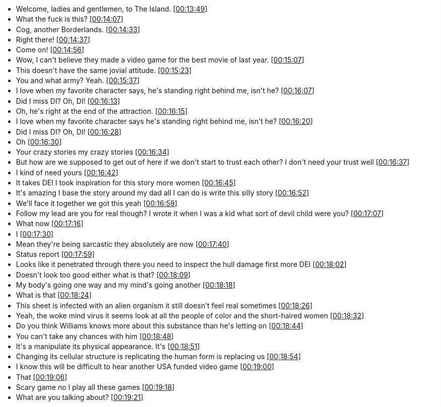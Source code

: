 *  Welcome, ladies and gentlemen, to The Island. [[00:13:49](https://www.youtube.com/watch?v=VWNeatDbKQ4&t=829.96s)]
*  What the fuck is this? [[00:14:07](https://www.youtube.com/watch?v=VWNeatDbKQ4&t=847.96s)]
*  Cog, another Borderlands. [[00:14:33](https://www.youtube.com/watch?v=VWNeatDbKQ4&t=873.96s)]
*  Right there! [[00:14:37](https://www.youtube.com/watch?v=VWNeatDbKQ4&t=877.96s)]
*  Come on! [[00:14:56](https://www.youtube.com/watch?v=VWNeatDbKQ4&t=896.96s)]
*  Wow, I can't believe they made a video game for the best movie of last year. [[00:15:07](https://www.youtube.com/watch?v=VWNeatDbKQ4&t=907.96s)]
*  This doesn't have the same jovial attitude. [[00:15:23](https://www.youtube.com/watch?v=VWNeatDbKQ4&t=923.96s)]
*  You and what army? Yeah. [[00:15:37](https://www.youtube.com/watch?v=VWNeatDbKQ4&t=937.96s)]
*  I love when my favorite character says, he's standing right behind me, isn't he? [[00:16:07](https://www.youtube.com/watch?v=VWNeatDbKQ4&t=967.96s)]
*  Did I miss DI? Oh, DI! [[00:16:13](https://www.youtube.com/watch?v=VWNeatDbKQ4&t=973.96s)]
*  Oh, he's right at the end of the attraction. [[00:16:15](https://www.youtube.com/watch?v=VWNeatDbKQ4&t=975.96s)]
*  I love when my favorite character says he's standing right behind me, isn't he? [[00:16:20](https://www.youtube.com/watch?v=VWNeatDbKQ4&t=980.96s)]
*  Did I miss DI? Oh, DI! [[00:16:28](https://www.youtube.com/watch?v=VWNeatDbKQ4&t=988.96s)]
*  Oh [[00:16:30](https://www.youtube.com/watch?v=VWNeatDbKQ4&t=990.96s)]
*  Your crazy stories my crazy stories [[00:16:34](https://www.youtube.com/watch?v=VWNeatDbKQ4&t=994.64s)]
*  But how are we supposed to get out of here if we don't start to trust each other? I don't need your trust well [[00:16:37](https://www.youtube.com/watch?v=VWNeatDbKQ4&t=997.48s)]
*  I kind of need yours [[00:16:42](https://www.youtube.com/watch?v=VWNeatDbKQ4&t=1002.6s)]
*  It takes DEI I took inspiration for this story more women [[00:16:45](https://www.youtube.com/watch?v=VWNeatDbKQ4&t=1005.1600000000001s)]
*  It's amazing I base the story around my dad all I can do is write this silly story [[00:16:52](https://www.youtube.com/watch?v=VWNeatDbKQ4&t=1012.08s)]
*  We'll face it together we got this yeah [[00:16:59](https://www.youtube.com/watch?v=VWNeatDbKQ4&t=1019.9599999999999s)]
*  Follow my lead are you for real though? I wrote it when I was a kid what sort of devil child were you? [[00:17:07](https://www.youtube.com/watch?v=VWNeatDbKQ4&t=1027.6399999999999s)]
*  What now [[00:17:16](https://www.youtube.com/watch?v=VWNeatDbKQ4&t=1036.48s)]
*  I [[00:17:30](https://www.youtube.com/watch?v=VWNeatDbKQ4&t=1050.16s)]
*  Mean they're being sarcastic they absolutely are now [[00:17:40](https://www.youtube.com/watch?v=VWNeatDbKQ4&t=1060.8400000000001s)]
*  Status report [[00:17:59](https://www.youtube.com/watch?v=VWNeatDbKQ4&t=1079.48s)]
*  Looks like it penetrated through there you need to inspect the hull damage first more DEI [[00:18:02](https://www.youtube.com/watch?v=VWNeatDbKQ4&t=1082.4s)]
*  Doesn't look too good either what is that? [[00:18:09](https://www.youtube.com/watch?v=VWNeatDbKQ4&t=1089.96s)]
*  My body's going one way and my mind's going another [[00:18:18](https://www.youtube.com/watch?v=VWNeatDbKQ4&t=1098.2s)]
*  What is that [[00:18:24](https://www.youtube.com/watch?v=VWNeatDbKQ4&t=1104.1200000000001s)]
*  This sheet is infected with an alien organism it still doesn't feel real sometimes [[00:18:26](https://www.youtube.com/watch?v=VWNeatDbKQ4&t=1106.36s)]
*  Yeah, the woke mind virus it seems look at all the people of color and the short-haired women [[00:18:32](https://www.youtube.com/watch?v=VWNeatDbKQ4&t=1112.9199999999998s)]
*  Do you think Williams knows more about this substance than he's letting on [[00:18:44](https://www.youtube.com/watch?v=VWNeatDbKQ4&t=1124.36s)]
*  You can't take any chances with him [[00:18:48](https://www.youtube.com/watch?v=VWNeatDbKQ4&t=1128.52s)]
*  It's a manipulate its physical appearance. It's [[00:18:51](https://www.youtube.com/watch?v=VWNeatDbKQ4&t=1131.04s)]
*  Changing its cellular structure is replicating the human form is replacing us [[00:18:54](https://www.youtube.com/watch?v=VWNeatDbKQ4&t=1134.52s)]
*  I know this will be difficult to hear another USA funded video game [[00:19:00](https://www.youtube.com/watch?v=VWNeatDbKQ4&t=1140.8400000000001s)]
*  That [[00:19:06](https://www.youtube.com/watch?v=VWNeatDbKQ4&t=1146.0800000000002s)]
*  Scary game no I play all these games [[00:19:18](https://www.youtube.com/watch?v=VWNeatDbKQ4&t=1158.5200000000002s)]
*  What are you talking about? [[00:19:21](https://www.youtube.com/watch?v=VWNeatDbKQ4&t=1161.1200000000001s)]